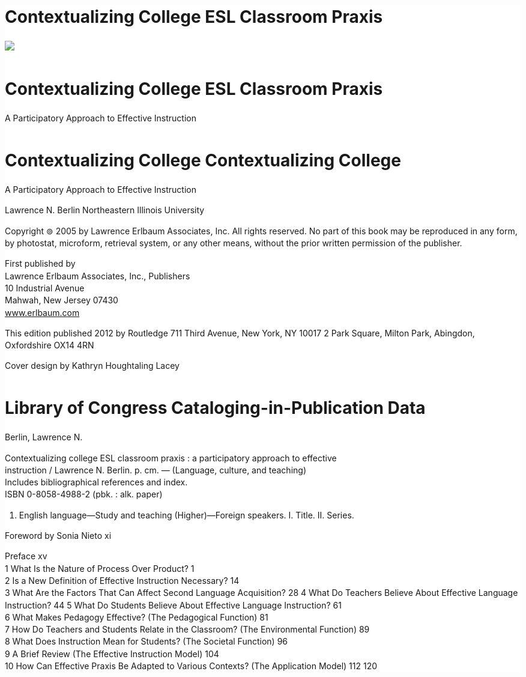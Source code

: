# Contextualizing College ESL Classroom Praxis

![](img/6173a9eac96671e0c72c144959cb43a128ac0b0866c32dc7e477babd8b0146fd.jpg)

# Contextualizing College ESL Classroom Praxis

A Participatory Approach to Effective Instruction

# Contextualizing College Contextualizing College

A Participatory Approach to Effective Instruction

Lawrence N. Berlin Northeastern Illinois University

Copyright $\circledcirc$ 2005 by Lawrence Erlbaum Associates, Inc. All rights reserved. No part of this book may be reproduced in any form, by photostat, microform, retrieval system, or any other means, without the prior written permission of the publisher.

First published by   
Lawrence Erlbaum Associates, Inc., Publishers   
10 Industrial Avenue   
Mahwah, New Jersey 07430   
www.erlbaum.com

This edition published 2012 by Routledge 711 Third Avenue, New York, NY 10017 2 Park Square, Milton Park, Abingdon, Oxfordshire OX14 4RN

Cover design by Kathryn Houghtaling Lacey

# Library of Congress Cataloging-in-Publication Data

Berlin, Lawrence N.

Contextualizing college ESL classroom praxis $:$ a participatory approach to effective   
instruction / Lawrence N. Berlin. p. cm. — (Language, culture, and teaching)   
Includes bibliographical references and index.   
ISBN 0-8058-4988-2 (pbk. : alk. paper)   
1. English language—Study and teaching (Higher)—Foreign speakers. I. Title. II. Series.

Foreword by Sonia Nieto xi

Preface xv   
1 What Is the Nature of Process Over Product? 1   
2 Is a New Definition of Effective Instruction Necessary? 14   
3 What Are the Factors That Can Affect Second Language Acquisition? 28 4 What Do Teachers Believe About Effective Language Instruction? 44 5 What Do Students Believe About Effective Language Instruction? 61   
6 What Makes Pedagogy Effective? (The Pedagogical Function) 81   
7 How Do Teachers and Students Relate in the Classroom? (The Environmental Function) 89   
8 What Does Instruction Mean for Students? (The Societal Function) 96   
9 A Brief Review (The Effective Instruction Model) 104   
10 How Can Effective Praxis Be Adapted to Various Contexts? (The Application Model) 112 120
